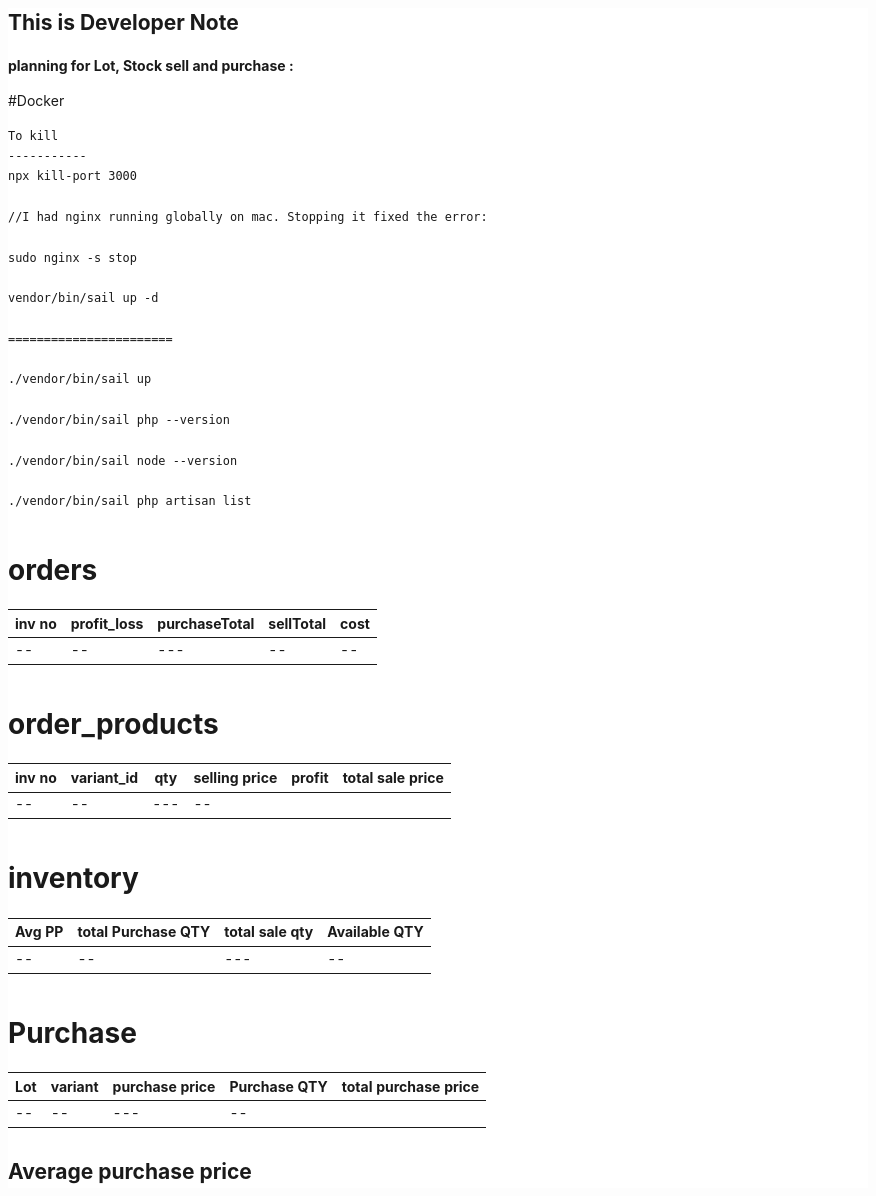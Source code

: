 ## This is Developer Note

__planning for Lot, Stock sell and purchase :__


#Docker
```
To kill
-----------
npx kill-port 3000

//I had nginx running globally on mac. Stopping it fixed the error:

sudo nginx -s stop

vendor/bin/sail up -d

=======================

./vendor/bin/sail up

./vendor/bin/sail php --version

./vendor/bin/sail node --version

./vendor/bin/sail php artisan list 
```

# orders

| inv no |profit_loss | purchaseTotal | sellTotal | cost |
|---------|---------- | ------------| ---------|----|
|     --   |  --   |  ---   | -- | -- |

# order_products

| inv no |variant_id | qty | selling price | profit | total sale price|
|----------|---------- | ------------| ---------|----|----|
|     --   |  --   |  ---   | -- |

# inventory

| Avg PP |total Purchase QTY | total sale qty | Available QTY |
|----------|---------- | ------------| ---------|
|     --   |  --   |  ---   | -- |

# Purchase

| Lot | variant | purchase price |  Purchase QTY | total purchase price |
|----------|---------- | ------------| ---------|----------------------- |
|     --   |  --   |  ---   | -- |

## Average purchase price
